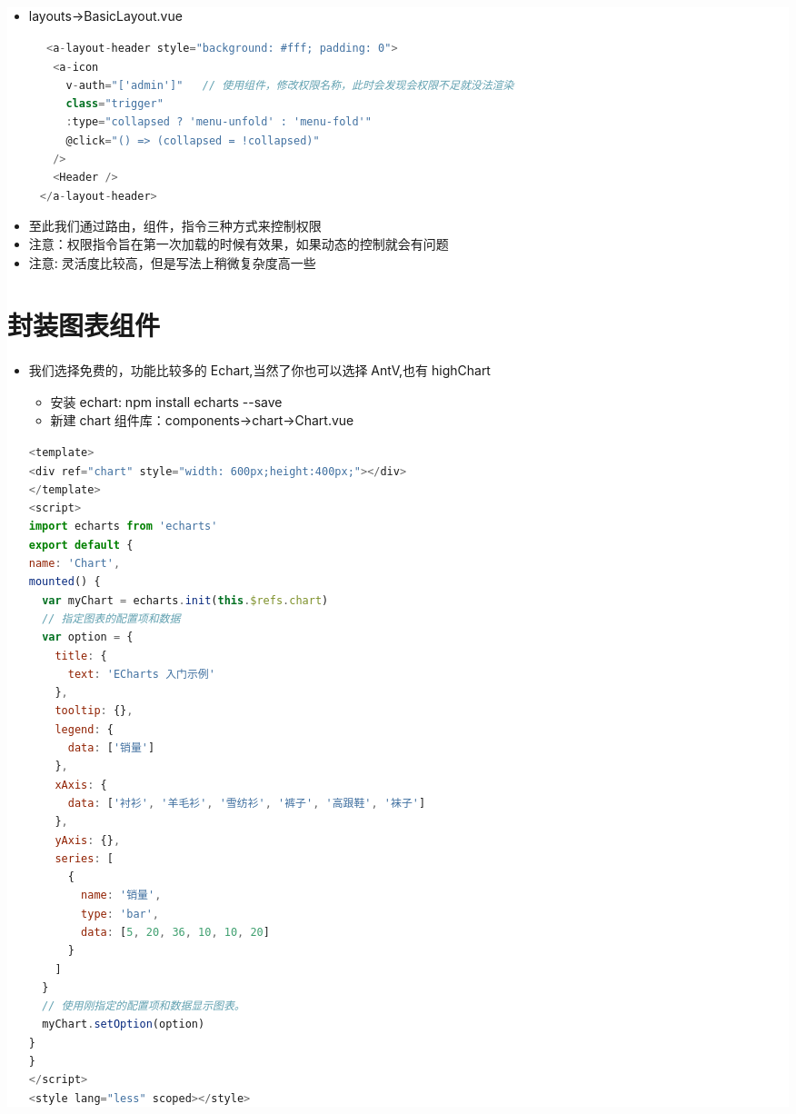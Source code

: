   - layouts->BasicLayout.vue

  ```js
        <a-layout-header style="background: #fff; padding: 0">
         <a-icon
           v-auth="['admin']"   // 使用组件，修改权限名称，此时会发现会权限不足就没法渲染
           class="trigger"
           :type="collapsed ? 'menu-unfold' : 'menu-fold'"
           @click="() => (collapsed = !collapsed)"
         />
         <Header />
       </a-layout-header>
  ```

- 至此我们通过路由，组件，指令三种方式来控制权限
- 注意：权限指令旨在第一次加载的时候有效果，如果动态的控制就会有问题
- 注意: 灵活度比较高，但是写法上稍微复杂度高一些

# 封装图表组件

- 我们选择免费的，功能比较多的 Echart,当然了你也可以选择 AntV,也有 highChart

  - 安装 echart: npm install echarts --save
  - 新建 chart 组件库：components->chart->Chart.vue

  ```js
  <template>
  <div ref="chart" style="width: 600px;height:400px;"></div>
  </template>
  <script>
  import echarts from 'echarts'
  export default {
  name: 'Chart',
  mounted() {
    var myChart = echarts.init(this.$refs.chart)
    // 指定图表的配置项和数据
    var option = {
      title: {
        text: 'ECharts 入门示例'
      },
      tooltip: {},
      legend: {
        data: ['销量']
      },
      xAxis: {
        data: ['衬衫', '羊毛衫', '雪纺衫', '裤子', '高跟鞋', '袜子']
      },
      yAxis: {},
      series: [
        {
          name: '销量',
          type: 'bar',
          data: [5, 20, 36, 10, 10, 20]
        }
      ]
    }
    // 使用刚指定的配置项和数据显示图表。
    myChart.setOption(option)
  }
  }
  </script>
  <style lang="less" scoped></style>

  ```
